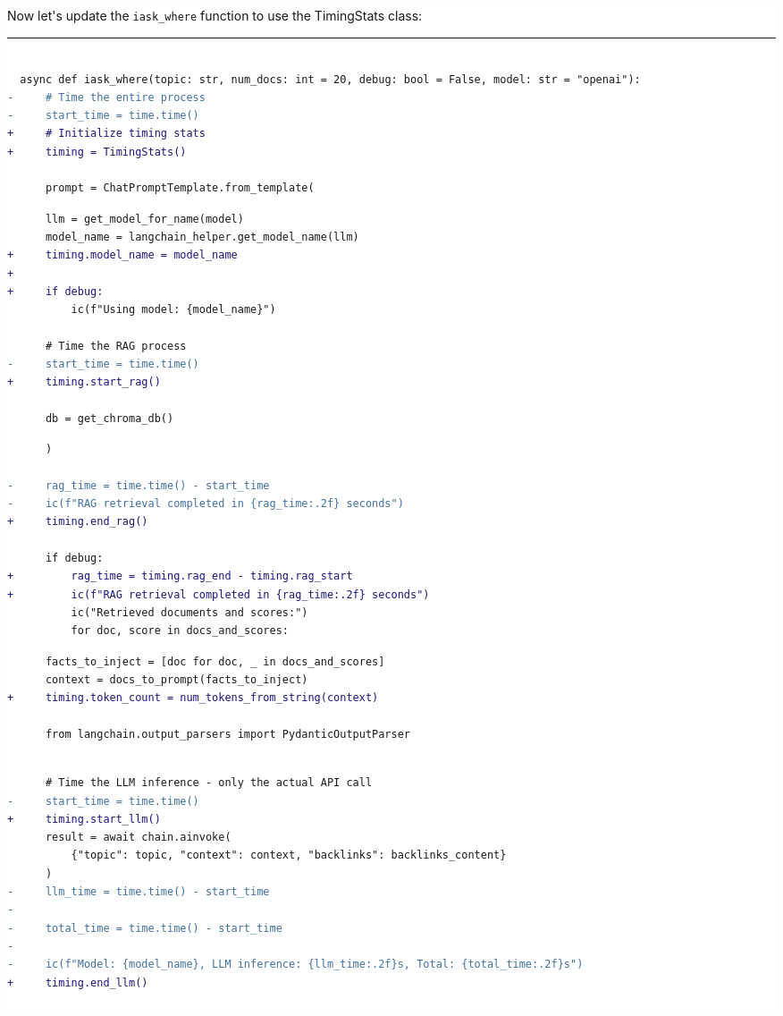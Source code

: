 
Now let's update the `iask_where` function to use the TimingStats class:

---

```diff
  
  async def iask_where(topic: str, num_docs: int = 20, debug: bool = False, model: str = "openai"):
-     # Time the entire process
-     start_time = time.time()
+     # Initialize timing stats
+     timing = TimingStats()
      
      prompt = ChatPromptTemplate.from_template(
```

```diff
      llm = get_model_for_name(model)
      model_name = langchain_helper.get_model_name(llm)
+     timing.model_name = model_name
+     
+     if debug:
          ic(f"Using model: {model_name}")
      
      # Time the RAG process
-     start_time = time.time()
+     timing.start_rag()
      
      db = get_chroma_db()
```

```diff
      )
      
-     rag_time = time.time() - start_time
-     ic(f"RAG retrieval completed in {rag_time:.2f} seconds")
+     timing.end_rag()
      
      if debug:
+         rag_time = timing.rag_end - timing.rag_start
+         ic(f"RAG retrieval completed in {rag_time:.2f} seconds")
          ic("Retrieved documents and scores:")
          for doc, score in docs_and_scores:
```

```diff
      facts_to_inject = [doc for doc, _ in docs_and_scores]
      context = docs_to_prompt(facts_to_inject)
+     timing.token_count = num_tokens_from_string(context)
  
      from langchain.output_parsers import PydanticOutputParser
```

```diff
      
      # Time the LLM inference - only the actual API call
-     start_time = time.time()
+     timing.start_llm()
      result = await chain.ainvoke(
          {"topic": topic, "context": context, "backlinks": backlinks_content}
      )
-     llm_time = time.time() - start_time
-     
-     total_time = time.time() - start_time
-     
-     ic(f"Model: {model_name}, LLM inference: {llm_time:.2f}s, Total: {total_time:.2f}s")
+     timing.end_llm()
      
```